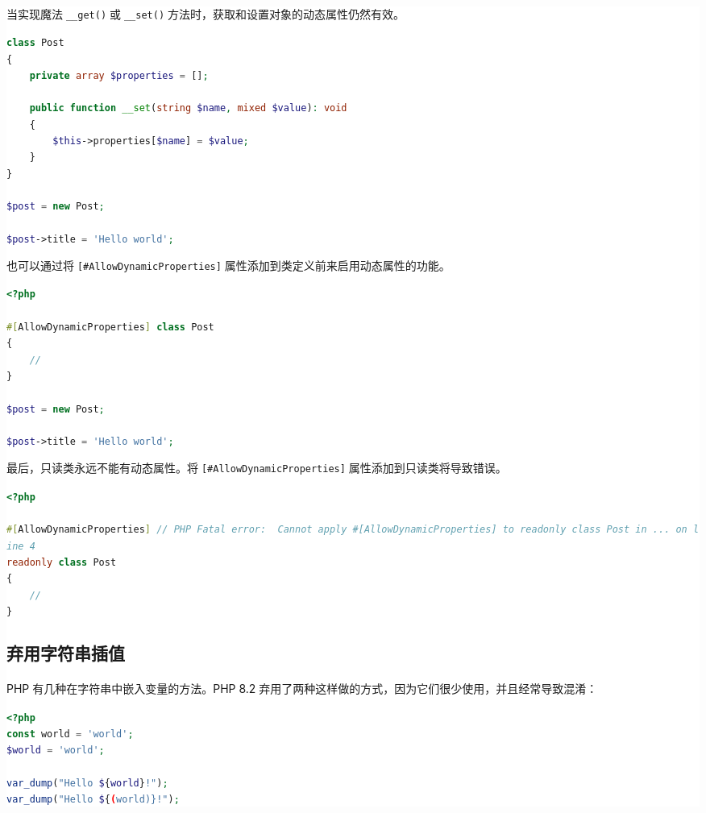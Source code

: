 当实现魔法 `__get()` 或 `__set()` 方法时，获取和设置对象的动态属性仍然有效。

```php
class Post
{
    private array $properties = [];
    
    public function __set(string $name, mixed $value): void
    {
        $this->properties[$name] = $value;
    }
}

$post = new Post;

$post->title = 'Hello world'; 
```

也可以通过将 `[#AllowDynamicProperties]` 属性添加到类定义前来启用动态属性的功能。

```php {3}
<?php

#[AllowDynamicProperties] class Post
{
    //
}

$post = new Post;

$post->title = 'Hello world';
```

最后，只读类永远不能有动态属性。将 `[#AllowDynamicProperties]` 属性添加到只读类将导致错误。

```php
<?php

#[AllowDynamicProperties] // PHP Fatal error:  Cannot apply #[AllowDynamicProperties] to readonly class Post in ... on line 4
readonly class Post
{
    //
}
```

## 弃用字符串插值

PHP 有几种在字符串中嵌入变量的方法。PHP 8.2 弃用了两种这样做的方式，因为它们很少使用，并且经常导致混淆：

```php
<?php
const world = 'world';
$world = 'world';

var_dump("Hello ${world}!");
var_dump("Hello ${(world)}!");
```
